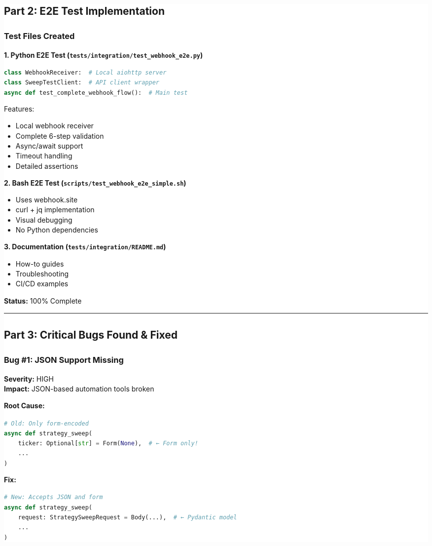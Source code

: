 ## Part 2: E2E Test Implementation

### Test Files Created

**1. Python E2E Test (`tests/integration/test_webhook_e2e.py`)**
```python
class WebhookReceiver:  # Local aiohttp server
class SweepTestClient:  # API client wrapper
async def test_complete_webhook_flow():  # Main test
```

Features:
- Local webhook receiver
- Complete 6-step validation
- Async/await support
- Timeout handling
- Detailed assertions

**2. Bash E2E Test (`scripts/test_webhook_e2e_simple.sh`)**
- Uses webhook.site
- curl + jq implementation
- Visual debugging
- No Python dependencies

**3. Documentation (`tests/integration/README.md`)**
- How-to guides
- Troubleshooting
- CI/CD examples

**Status:** 100% Complete

---

## Part 3: Critical Bugs Found & Fixed

### Bug #1: JSON Support Missing

**Severity:** HIGH  
**Impact:** JSON-based automation tools broken  

**Root Cause:**
```python
# Old: Only form-encoded
async def strategy_sweep(
    ticker: Optional[str] = Form(None),  # ← Form only!
    ...
)
```

**Fix:**
```python
# New: Accepts JSON and form
async def strategy_sweep(
    request: StrategySweepRequest = Body(...),  # ← Pydantic model
    ...
)
```
